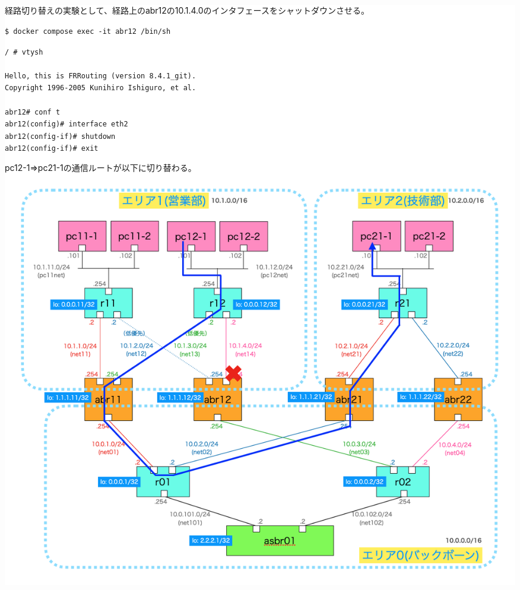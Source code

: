 経路切り替えの実験として、経路上のabr12の10.1.4.0のインタフェースをシャットダウンさせる。
```Shell
$ docker compose exec -it abr12 /bin/sh
```
```
/ # vtysh

Hello, this is FRRouting (version 8.4.1_git).
Copyright 1996-2005 Kunihiro Ishiguro, et al.

abr12# conf t
abr12(config)# interface eth2
abr12(config-if)# shutdown
abr12(config-if)# exit
```

pc12-1⇒pc21-1の通信ルートが以下に切り替わる。
<img src="images/topology2.png">
